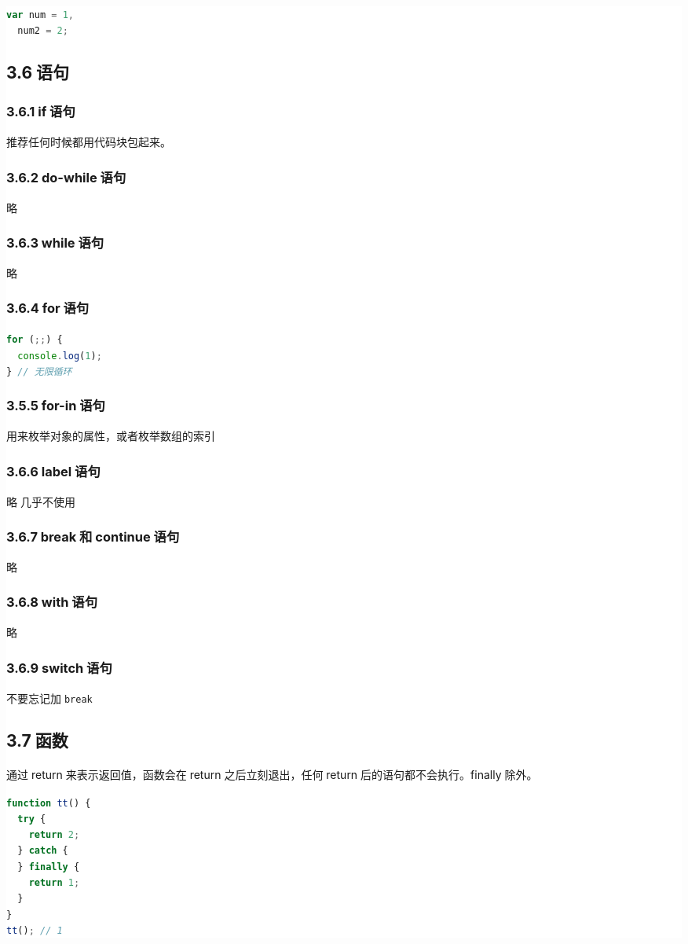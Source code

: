 ```js
var num = 1,
  num2 = 2;
```

## 3.6 语句

### 3.6.1 if 语句

推荐任何时候都用代码块包起来。

### 3.6.2 do-while 语句

略

### 3.6.3 while 语句

略

### 3.6.4 for 语句

```js
for (;;) {
  console.log(1);
} // 无限循环
```

### 3.5.5 for-in 语句

用来枚举对象的属性，或者枚举数组的索引

### 3.6.6 label 语句

略 几乎不使用

### 3.6.7 break 和 continue 语句

略

### 3.6.8 with 语句

略

### 3.6.9 switch 语句

不要忘记加 `break`

## 3.7 函数

通过 return 来表示返回值，函数会在 return 之后立刻退出，任何 return 后的语句都不会执行。finally 除外。

```js
function tt() {
  try {
    return 2;
  } catch {
  } finally {
    return 1;
  }
}
tt(); // 1
```
